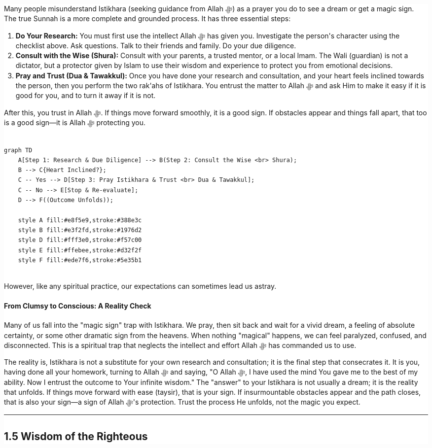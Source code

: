 Many people misunderstand Istikhara (seeking guidance from Allah ﷻ) as a prayer you do to see a dream or get a magic sign. The true Sunnah is a more complete and grounded process. It has three essential steps:

1. **Do Your Research:** You must first use the intellect Allah ﷻ has given you. Investigate the person's character using the checklist above. Ask questions. Talk to their friends and family. Do your due diligence.
2. **Consult with the Wise (Shura):** Consult with your parents, a trusted mentor, or a local Imam. The Wali (guardian) is not a dictator, but a protector given by Islam to use their wisdom and experience to protect you from emotional decisions.
3. **Pray and Trust (Dua & Tawakkul):** Once you have done your research and consultation, and your heart feels inclined towards the person, then you perform the two rak'ahs of Istikhara. You entrust the matter to Allah ﷻ and ask Him to make it easy if it is good for you, and to turn it away if it is not.

After this, you trust in Allah ﷻ. If things move forward smoothly, it is a good sign. If obstacles appear and things fall apart, that too is a good sign—it is Allah ﷻ protecting you.

```mermaid

graph TD
    A[Step 1: Research & Due Diligence] --> B(Step 2: Consult the Wise <br> Shura);
    B --> C{Heart Inclined?};
    C -- Yes --> D[Step 3: Pray Istikhara & Trust <br> Dua & Tawakkul];
    C -- No --> E[Stop & Re-evaluate];
    D --> F((Outcome Unfolds));

    style A fill:#e8f5e9,stroke:#388e3c
    style B fill:#e3f2fd,stroke:#1976d2
    style D fill:#fff3e0,stroke:#f57c00
    style E fill:#ffebee,stroke:#d32f2f
    style F fill:#ede7f6,stroke:#5e35b1
    
```

However, like any spiritual practice, our expectations can sometimes lead us astray.

#### From Clumsy to Conscious: A Reality Check

Many of us fall into the "magic sign" trap with Istikhara. We pray, then sit back and wait for a vivid dream, a feeling of absolute certainty, or some other dramatic sign from the heavens. When nothing "magical" happens, we can feel paralyzed, confused, and disconnected. This is a spiritual trap that neglects the intellect and effort Allah ﷻ has commanded us to use.

The reality is, Istikhara is not a substitute for your own research and consultation; it is the final step that consecrates it. It is you, having done all your homework, turning to Allah ﷻ and saying, "O Allah ﷻ, I have used the mind You gave me to the best of my ability. Now I entrust the outcome to Your infinite wisdom." The "answer" to your Istikhara is not usually a dream; it is the reality that unfolds. If things move forward with ease (taysir), that is your sign. If insurmountable obstacles appear and the path closes, that is also your sign—a sign of Allah ﷻ's protection. Trust the process He unfolds, not the magic you expect.

---

## 1.5 Wisdom of the Righteous
